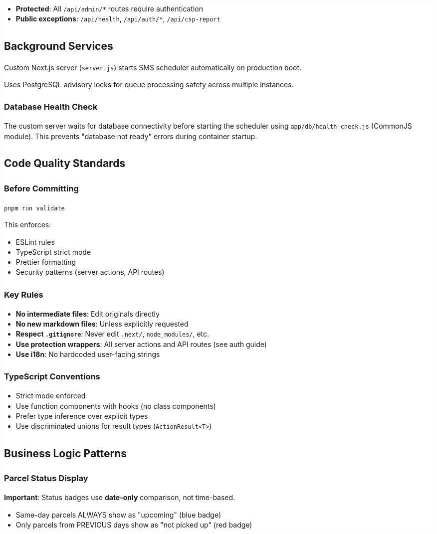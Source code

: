 - **Protected**: All `/api/admin/*` routes require authentication
- **Public exceptions**: `/api/health`, `/api/auth/*`, `/api/csp-report`

## Background Services

Custom Next.js server (`server.js`) starts SMS scheduler automatically on production boot.

Uses PostgreSQL advisory locks for queue processing safety across multiple instances.

### Database Health Check

The custom server waits for database connectivity before starting the scheduler using `app/db/health-check.js` (CommonJS module). This prevents "database not ready" errors during container startup.

## Code Quality Standards

### Before Committing

```bash
pnpm run validate
```

This enforces:

- ESLint rules
- TypeScript strict mode
- Prettier formatting
- Security patterns (server actions, API routes)

### Key Rules

- **No intermediate files**: Edit originals directly
- **No new markdown files**: Unless explicitly requested
- **Respect `.gitignore`**: Never edit `.next/`, `node_modules/`, etc.
- **Use protection wrappers**: All server actions and API routes (see auth guide)
- **Use i18n**: No hardcoded user-facing strings

### TypeScript Conventions

- Strict mode enforced
- Use function components with hooks (no class components)
- Prefer type inference over explicit types
- Use discriminated unions for result types (`ActionResult<T>`)

## Business Logic Patterns

### Parcel Status Display

**Important**: Status badges use **date-only** comparison, not time-based.

- Same-day parcels ALWAYS show as "upcoming" (blue badge)
- Only parcels from PREVIOUS days show as "not picked up" (red badge)

